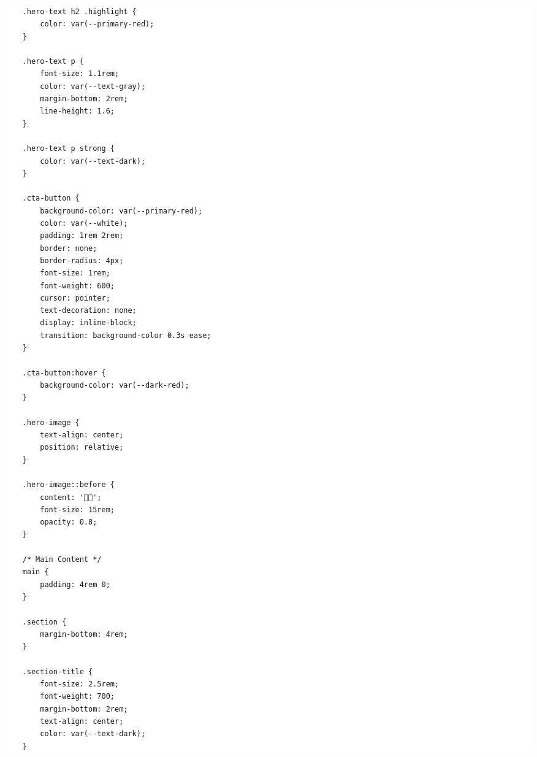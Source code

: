         .hero-text h2 .highlight {
            color: var(--primary-red);
        }

        .hero-text p {
            font-size: 1.1rem;
            color: var(--text-gray);
            margin-bottom: 2rem;
            line-height: 1.6;
        }

        .hero-text p strong {
            color: var(--text-dark);
        }

        .cta-button {
            background-color: var(--primary-red);
            color: var(--white);
            padding: 1rem 2rem;
            border: none;
            border-radius: 4px;
            font-size: 1rem;
            font-weight: 600;
            cursor: pointer;
            text-decoration: none;
            display: inline-block;
            transition: background-color 0.3s ease;
        }

        .cta-button:hover {
            background-color: var(--dark-red);
        }

        .hero-image {
            text-align: center;
            position: relative;
        }

        .hero-image::before {
            content: '👩‍🎓';
            font-size: 15rem;
            opacity: 0.8;
        }

        /* Main Content */
        main {
            padding: 4rem 0;
        }

        .section {
            margin-bottom: 4rem;
        }

        .section-title {
            font-size: 2.5rem;
            font-weight: 700;
            margin-bottom: 2rem;
            text-align: center;
            color: var(--text-dark);
        }
